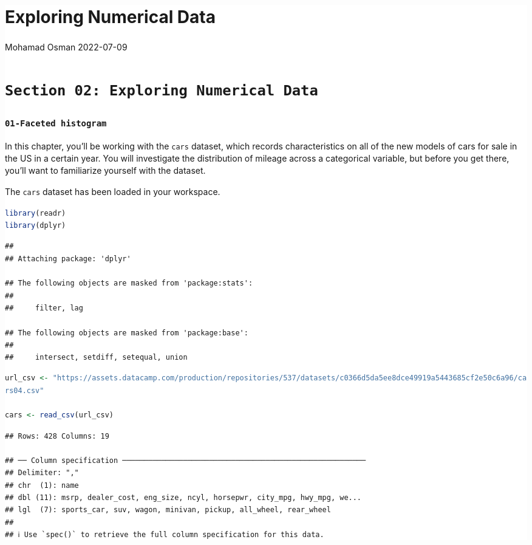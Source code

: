Exploring Numerical Data
================
Mohamad Osman
2022-07-09

# **`Section 02: Exploring Numerical Data`**

### **`01-Faceted histogram`**

In this chapter, you’ll be working with the `cars` dataset, which
records characteristics on all of the new models of cars for sale in the
US in a certain year. You will investigate the distribution of mileage
across a categorical variable, but before you get there, you’ll want to
familiarize yourself with the dataset.

The `cars` dataset has been loaded in your workspace.

``` r
library(readr)
library(dplyr)
```

    ## 
    ## Attaching package: 'dplyr'

    ## The following objects are masked from 'package:stats':
    ## 
    ##     filter, lag

    ## The following objects are masked from 'package:base':
    ## 
    ##     intersect, setdiff, setequal, union

``` r
url_csv <- "https://assets.datacamp.com/production/repositories/537/datasets/c0366d5da5ee8dce49919a5443685cf2e50c6a96/cars04.csv"

cars <- read_csv(url_csv)
```

    ## Rows: 428 Columns: 19

    ## ── Column specification ────────────────────────────────────────────────────────
    ## Delimiter: ","
    ## chr  (1): name
    ## dbl (11): msrp, dealer_cost, eng_size, ncyl, horsepwr, city_mpg, hwy_mpg, we...
    ## lgl  (7): sports_car, suv, wagon, minivan, pickup, all_wheel, rear_wheel
    ## 
    ## ℹ Use `spec()` to retrieve the full column specification for this data.